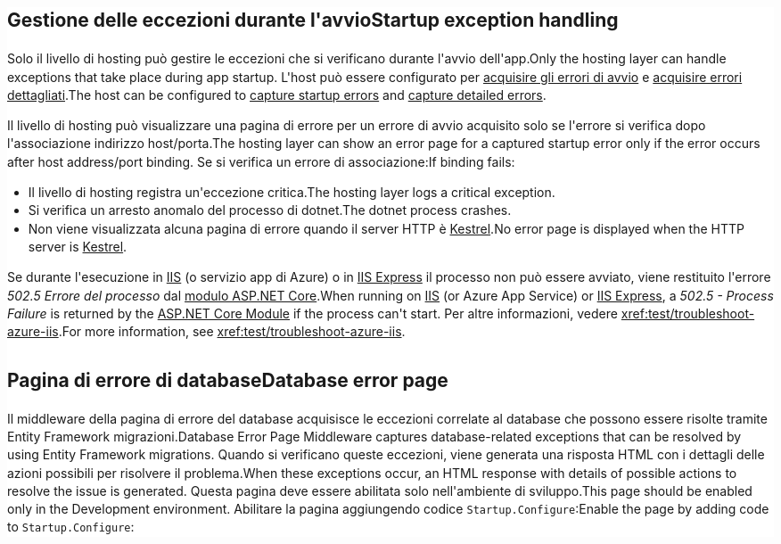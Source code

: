 ## <a name="startup-exception-handling"></a><span data-ttu-id="ab1e7-365">Gestione delle eccezioni durante l'avvio</span><span class="sxs-lookup"><span data-stu-id="ab1e7-365">Startup exception handling</span></span>

<span data-ttu-id="ab1e7-366">Solo il livello di hosting può gestire le eccezioni che si verificano durante l'avvio dell'app.</span><span class="sxs-lookup"><span data-stu-id="ab1e7-366">Only the hosting layer can handle exceptions that take place during app startup.</span></span> <span data-ttu-id="ab1e7-367">L'host può essere configurato per [acquisire gli errori di avvio](xref:fundamentals/host/web-host#capture-startup-errors) e [acquisire errori dettagliati](xref:fundamentals/host/web-host#detailed-errors).</span><span class="sxs-lookup"><span data-stu-id="ab1e7-367">The host can be configured to [capture startup errors](xref:fundamentals/host/web-host#capture-startup-errors) and [capture detailed errors](xref:fundamentals/host/web-host#detailed-errors).</span></span>

<span data-ttu-id="ab1e7-368">Il livello di hosting può visualizzare una pagina di errore per un errore di avvio acquisito solo se l'errore si verifica dopo l'associazione indirizzo host/porta.</span><span class="sxs-lookup"><span data-stu-id="ab1e7-368">The hosting layer can show an error page for a captured startup error only if the error occurs after host address/port binding.</span></span> <span data-ttu-id="ab1e7-369">Se si verifica un errore di associazione:</span><span class="sxs-lookup"><span data-stu-id="ab1e7-369">If binding fails:</span></span>

* <span data-ttu-id="ab1e7-370">Il livello di hosting registra un'eccezione critica.</span><span class="sxs-lookup"><span data-stu-id="ab1e7-370">The hosting layer logs a critical exception.</span></span>
* <span data-ttu-id="ab1e7-371">Si verifica un arresto anomalo del processo di dotnet.</span><span class="sxs-lookup"><span data-stu-id="ab1e7-371">The dotnet process crashes.</span></span>
* <span data-ttu-id="ab1e7-372">Non viene visualizzata alcuna pagina di errore quando il server HTTP è [Kestrel](xref:fundamentals/servers/kestrel).</span><span class="sxs-lookup"><span data-stu-id="ab1e7-372">No error page is displayed when the HTTP server is [Kestrel](xref:fundamentals/servers/kestrel).</span></span>

<span data-ttu-id="ab1e7-373">Se durante l'esecuzione in [IIS](/iis) (o servizio app di Azure) o in [IIS Express](/iis/extensions/introduction-to-iis-express/iis-express-overview) il processo non può essere avviato, viene restituito l'errore *502.5 Errore del processo* dal [modulo ASP.NET Core](xref:host-and-deploy/aspnet-core-module).</span><span class="sxs-lookup"><span data-stu-id="ab1e7-373">When running on [IIS](/iis) (or Azure App Service) or [IIS Express](/iis/extensions/introduction-to-iis-express/iis-express-overview), a *502.5 - Process Failure* is returned by the [ASP.NET Core Module](xref:host-and-deploy/aspnet-core-module) if the process can't start.</span></span> <span data-ttu-id="ab1e7-374">Per altre informazioni, vedere <xref:test/troubleshoot-azure-iis>.</span><span class="sxs-lookup"><span data-stu-id="ab1e7-374">For more information, see <xref:test/troubleshoot-azure-iis>.</span></span>

## <a name="database-error-page"></a><span data-ttu-id="ab1e7-375">Pagina di errore di database</span><span class="sxs-lookup"><span data-stu-id="ab1e7-375">Database error page</span></span>

<span data-ttu-id="ab1e7-376">Il middleware della pagina di errore del database acquisisce le eccezioni correlate al database che possono essere risolte tramite Entity Framework migrazioni.</span><span class="sxs-lookup"><span data-stu-id="ab1e7-376">Database Error Page Middleware captures database-related exceptions that can be resolved by using Entity Framework migrations.</span></span> <span data-ttu-id="ab1e7-377">Quando si verificano queste eccezioni, viene generata una risposta HTML con i dettagli delle azioni possibili per risolvere il problema.</span><span class="sxs-lookup"><span data-stu-id="ab1e7-377">When these exceptions occur, an HTML response with details of possible actions to resolve the issue is generated.</span></span> <span data-ttu-id="ab1e7-378">Questa pagina deve essere abilitata solo nell'ambiente di sviluppo.</span><span class="sxs-lookup"><span data-stu-id="ab1e7-378">This page should be enabled only in the Development environment.</span></span> <span data-ttu-id="ab1e7-379">Abilitare la pagina aggiungendo codice `Startup.Configure`:</span><span class="sxs-lookup"><span data-stu-id="ab1e7-379">Enable the page by adding code to `Startup.Configure`:</span></span>
